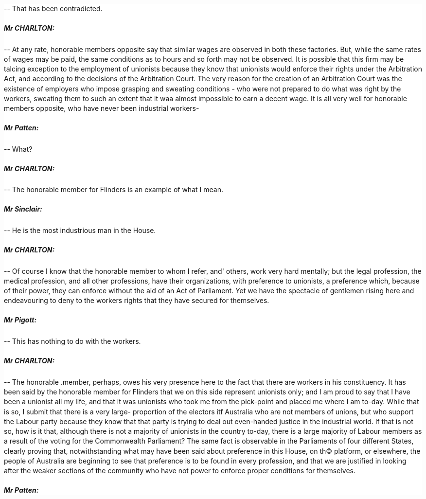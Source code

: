 -- That has been contradicted. 

##### Mr CHARLTON:

-- At any rate, honorable members opposite say that similar wages are observed in both these factories. But, while the same rates of wages may be paid, the same conditions as to hours and so forth may not be observed. It is possible that this firm may be talcing exception to the employment of unionists because they know that unionists would enforce their rights under the Arbitration Act, and according to the decisions of the Arbitration Court. The very reason for the creation of an Arbitration Court was the existence of employers who impose grasping and sweating conditions - who were not prepared to do what was right by the workers, sweating them to such an extent that it waa almost impossible to earn a decent wage. It is all very well for honorable members opposite, who have never been industrial workers- 

##### Mr Patten:

-- What? 

##### Mr CHARLTON:

-- The honorable member for Flinders is an example of what I mean. 

##### Mr Sinclair:

-- He is the most industrious man in the House. 

##### Mr CHARLTON:

-- Of course I know that the honorable member to whom I refer, and' others, work very hard mentally; but the legal profession, the medical profession, and all other professions, have their organizations, with preference to unionists, a preference which, because of their power, they can enforce without the aid of an Act of Parliament. Yet we have the spectacle of gentlemen rising here and endeavouring to deny to the workers rights that they have secured for themselves. 

##### Mr Pigott:

-- This has nothing to do with the workers. 

##### Mr CHARLTON:

-- The honorable .member, perhaps, owes his very presence here to the fact that there are workers in his constituency. It has been said by the honorable member for Flinders that we on this side represent unionists only; and I am proud to say that I have been a unionist all my life, and that it was unionists who took me from the pick-point and placed me where I am to-day. While that is so, I submit that there is a very large- proportion of the electors itf Australia who are not members of unions, but who support the Labour party because they know that that party is trying to deal out even-handed justice in the industrial world. If that is not so, how is it that, although there is not a majority of unionists in the country to-day, there is a large majority of Labour members as a result of the voting for the Commonwealth Parliament? The same fact is observable in the Parliaments of four different States, clearly proving that, notwithstanding what may have been said about preference in this House, on th© platform, or elsewhere, the people of Australia are beginning to see that preference is to be found in every profession, and that we are justified in looking after the weaker sections of the community who have not power to enforce proper conditions for themselves. 

##### Mr Patten:
